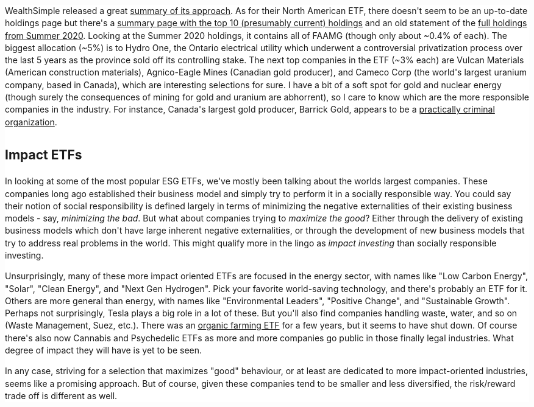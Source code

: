 WealthSimple released a great [summary of its approach][WealthSimple Summary]. 
As for their North American ETF, there doesn't seem to be an up-to-date holdings page but
there's a [summary page with the top 10 (presumably current)
holdings][WealthSimple ETF Top] and an old statement of the [full holdings from
Summer 2020][WealthSimple ETF]. Looking at the Summer 2020 holdings,
it contains all of FAAMG (though only about ~0.4% of each). The biggest allocation (~5%) is to Hydro One,
the Ontario electrical utility which underwent a controversial privatization
process over the last 5 years as the province sold off its controlling stake.
The next top companies in the ETF (~3% each) are 
Vulcan Materials (American construction materials), 
Agnico-Eagle Mines (Canadian gold producer), and
Cameco Corp (the world's largest uranium company, based in Canada), which are interesting selections for sure.
I have a bit of a soft spot for gold and nuclear energy (though surely the consequences of mining for gold and uranium are abhorrent), so I care to know which are the more responsible companies in the industry. 
For instance, Canada's largest gold producer, Barrick Gold, appears to be a [practically criminal organization](https://en.wikipedia.org/wiki/Barrick_Gold#Mining_practices).

## Impact ETFs

In looking at some of the most popular ESG ETFs, we've mostly been talking about the
worlds largest companies. These companies long ago established their business
model and simply try to perform it in a socially responsible way. You could say
their notion of social responsibility is defined largely in terms of minimizing
the negative externalities of their existing business models - say, *minimizing
the bad*. But what about companies trying to *maximize the good*? Either through
the delivery of existing business models which don't have large inherent
negative externalities, or through the development of new business models that
try to address real problems in the world. This might qualify more in the lingo
as *impact investing* than socially responsible investing.

Unsurprisingly, many of these more impact oriented ETFs are focused in the
energy sector, with names like 
"Low Carbon Energy", 
"Solar", 
"Clean Energy", and
"Next Gen Hydrogen". Pick your favorite world-saving technology, and there's
probably an ETF for it.
Others are more general than energy, with names like 
"Environmental Leaders", 
"Positive Change", and
"Sustainable Growth".
Perhaps not surprisingly, Tesla plays a big role in a lot of these.
But you'll also find companies handling waste, water, and so on (Waste Management, Suez, etc.).
There was an [organic farming ETF][organics] for a few years, but it seems to have shut
down. Of course there's also now Cannabis and Psychedelic ETFs as more
and more companies go public in those finally legal industries. What degree of impact
they will have is yet to be seen.

In any case, striving for a selection that maximizes "good" behaviour, or at
least are dedicated to more impact-oriented industries, seems like a promising
approach. But of course, given these companies tend to
be smaller and less diversified, the risk/reward trade off is different as well.


[WealthSimple portfolio]: https://www.wealthsimple.com/en-ca/feature/socially-responsible-investing
[WealthSimple ETF]: https://help.wealthsimple.com/hc/en-ca/articles/360058455853
[WealthSimple ETF Top]: https://www.wealthsimple.com/en-ca/quote/TSX/WSRI
[WealthSimple Summary]: https://www.wealthsimple.com/en-ca/magazine/sri-portfolio
[tweet-crypto-thesis]: https://twitter.com/buchmanster/status/1330600004419989518
[SRI]: https://en.wikipedia.org/wiki/Socially_responsible_investing
[ESG]: https://en.wikipedia.org/wiki/Environmental,_social_and_corporate_governance
[BlackRock]: https://en.wikipedia.org/wiki/BlackRock
[iShares US]: https://www.ishares.com/us/products/286007/ishares-esg-aware-msci-usa-etf
[iShares Europe]: https://www.blackrock.com/americas-offshore/en/products/305364/ishares-msci-europe-esg-screened-ucits-etf-fund
[iShares Asia]: https://www.blackrock.com/us/individual/products/239629/ishares-msci-emerging-markets-asia-etf
[iShares SA]: https://www.ishares.com/us/products/239680/ishares-msci-south-africa-etf
[iShares Netherlands]: https://www.ishares.com/us/products/239671/ishares-msci-netherlands-etf
[iShares UK]: https://www.ishares.com/us/products/239690/ishares-msci-united-kingdom-etf
[iShares Denmark]: https://www.ishares.com/us/products/239621/ishares-msci-denmark-capped-etf
[iShares ETFs]: https://www.ishares.com/us/products/etf-investments#!type=ishares&view=esgMetrics
[Vanguard US]: https://investor.vanguard.com/etf/profile/ESGV
[Uyghur]: https://en.wikipedia.org/wiki/Uyghur_genocide
[NEI]: https://neiinvestments.com/pages/prices-and-performance/profile/?ticker=F00000WOTQ
[Waratah]: https://waratahadvisors.com/strategies/fund/waratah-alternative-esg-fund/
[Desjardins]: https://www.fondsdesjardins.com/funds/societerra-positive-change/
[Benefit Corp]: https://en.wikipedia.org/wiki/Benefit_corporation
[Blab]: https://bcorporation.net/about-b-lab
[BCorp]: https://bcorporation.net/
[SVX]: https://www.svx.ca/
[FrontFundr]: https://www.frontfundr.com/
[CSI]: https://socialinnovation.org/
[Zooshare]: https://zooshare.ca/
[42Carden]: https://zooshare.ca/
[FFI]: https://www.fairfinancefund.org/
[republic-tweet]: https://twitter.com/buchmanster/status/1372316431166083072
[free-banking]: https://twitter.com/buchmanster/status/1400431350998573058
[blab-and1]: https://www.businessinsider.com/b-corporation-b-lab-movement-and1-cofounder-2018-11
[and1]: https://www.linkedin.com/pulse/how-did-b-corp-movement-start-ryan-honeyman/
[Republic]: https://republic.co/
[informal]: https://informal.systems/
[informal-owners]: https://informal.systems/2020/09/21/informal-owners/
[anand]: http://www.anand.ly/winners-take-all
[organics]: https://www.bloomberg.com/quote/ORG:US
[shopify-amazon]: https://twitter.com/tobi/status/1068282069397123072
[arm-the-rebels]: https://twitter.com/tobi/status/1182697544167632898
[china-ban]: https://www.bloomberg.com/news/articles/2021-07-10/china-tightens-foreign-ipo-rules-for-firms-with-large-user-data
[ontario-debt]: https://www.reuters.com/article/canada-ontario-bonds-idUSL1N21U14I
[regen]: https://regen.network/
[ixo]: https://www.ixo.world/